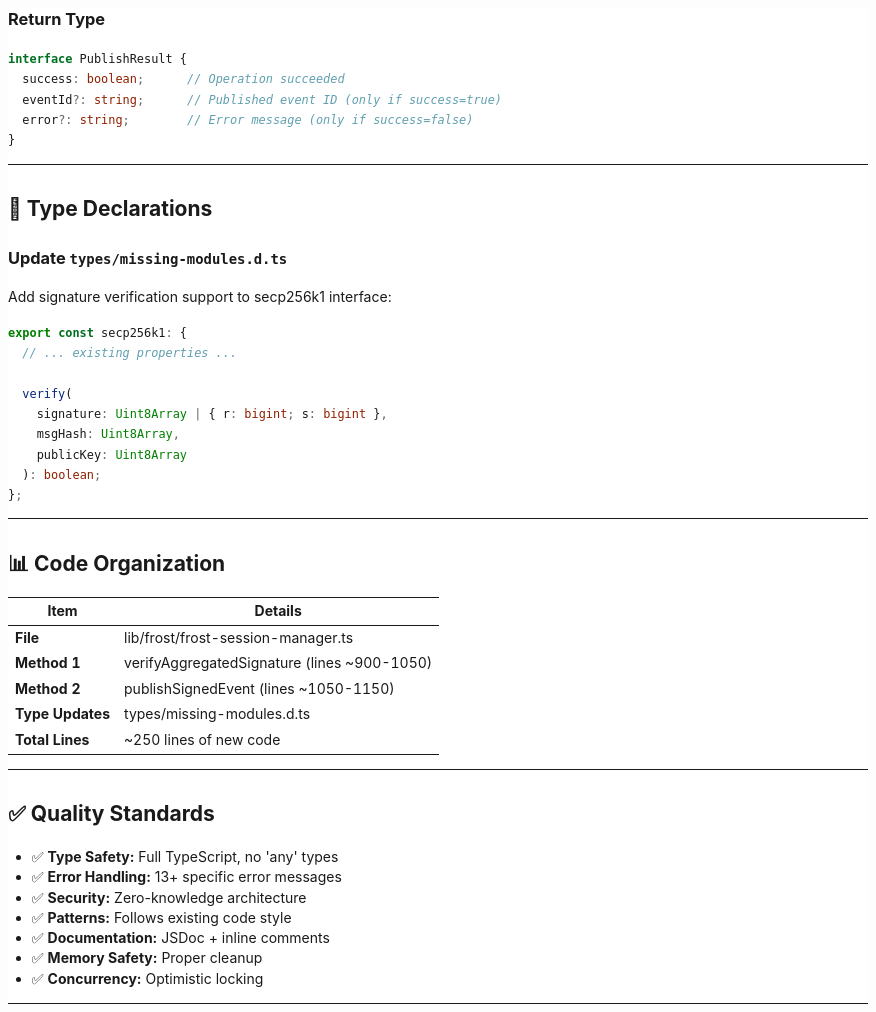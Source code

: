 ### Return Type
```typescript
interface PublishResult {
  success: boolean;      // Operation succeeded
  eventId?: string;      // Published event ID (only if success=true)
  error?: string;        // Error message (only if success=false)
}
```

---

## 🔧 Type Declarations

### Update `types/missing-modules.d.ts`

Add signature verification support to secp256k1 interface:
```typescript
export const secp256k1: {
  // ... existing properties ...
  
  verify(
    signature: Uint8Array | { r: bigint; s: bigint },
    msgHash: Uint8Array,
    publicKey: Uint8Array
  ): boolean;
};
```

---

## 📊 Code Organization

| Item | Details |
|------|---------|
| **File** | lib/frost/frost-session-manager.ts |
| **Method 1** | verifyAggregatedSignature (lines ~900-1050) |
| **Method 2** | publishSignedEvent (lines ~1050-1150) |
| **Type Updates** | types/missing-modules.d.ts |
| **Total Lines** | ~250 lines of new code |

---

## ✅ Quality Standards

- ✅ **Type Safety:** Full TypeScript, no 'any' types
- ✅ **Error Handling:** 13+ specific error messages
- ✅ **Security:** Zero-knowledge architecture
- ✅ **Patterns:** Follows existing code style
- ✅ **Documentation:** JSDoc + inline comments
- ✅ **Memory Safety:** Proper cleanup
- ✅ **Concurrency:** Optimistic locking

---
